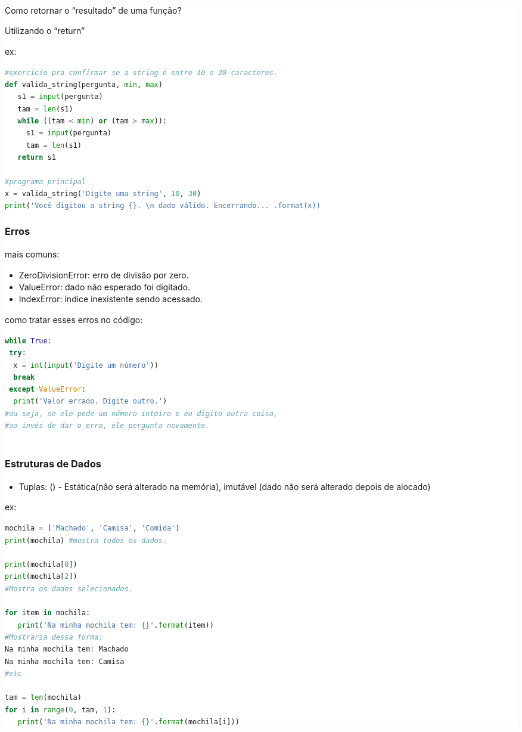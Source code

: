 Como retornar o “resultado” de uma função?

Utilizando o “return”

ex:

```python
#exercício pra confirmar se a string é entre 10 e 30 caracteres.
def valida_string(pergunta, min, max)
   s1 = input(pergunta)
   tam = len(s1)
   while ((tam < min) or (tam > max)):
     s1 = input(pergunta)
     tam = len(s1)
   return s1

#programa principal
x = valida_string('Digite uma string', 10, 30)
print('Você digitou a string {}. \n dado válido. Encerrando... .format(x))

```

### Erros

mais comuns:

- ZeroDivisionError: erro de divisão por zero.
- ValueError: dado não esperado foi digitado.
- IndexError: índice inexistente sendo acessado.

como tratar esses erros no código:

```python
while True:
 try:
  x = int(input('Digite um número'))
  break
 except ValueError:
  print('Valor errado. Digite outro.')
#ou seja, se ele pede um número inteiro e eu digito outra coisa,
#ao invés de dar o erro, ele pergunta novamente.
  
```

### Estruturas de Dados

- Tuplas: () - Estática(não será alterado na memória), imutável (dado não será alterado depois de alocado)

ex: 

```python
mochila = ('Machado', 'Camisa', 'Comida')
print(mochila) #mostra todos os dados.

print(mochila[0])
print(mochila[2])
#Mostra os dados selecionados.

for item in mochila:
   print('Na minha mochila tem: {}'.format(item))
#Mostraria dessa forma:
Na minha mochila tem: Machado
Na minha mochila tem: Camisa
#etc

tam = len(mochila)
for i in range(0, tam, 1):
   print('Na minha mochila tem: {}'.format(mochila[i]))
```